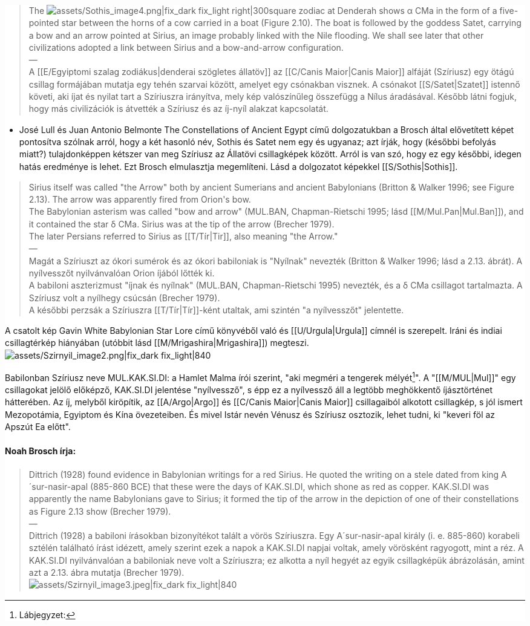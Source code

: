 

> The ![assets/Sothis_image4.png|fix_dark fix_light right|300](/img/user/S/assets/Sothis_image4.png)square zodiac at Denderah shows α CMa in the form of a five-pointed star between the horns of a cow carried in a boat (Figure 2.10). The boat is followed by the goddess Satet, carrying a bow and an arrow pointed at Sirius, an image probably linked with the Nile flooding. We shall see later that other civilizations adopted a link between Sirius and a bow-and-arrow configuration.  
> —  
> A [[E/Egyiptomi szalag zodiákus\|denderai szögletes állatöv]] az [[C/Canis Maior\|Canis Maior]] alfáját (Szíriusz) egy ötágú csillag formájában mutatja egy tehén szarvai között, amelyet egy csónakban visznek. A csónakot [[S/Satet\|Szatet]] istennő követi, aki íjat és nyilat tart a Szíriuszra irányítva, mely kép valószínűleg összefügg a Nílus áradásával. Később látni fogjuk, hogy más civilizációk is átvették a Szíriusz és az íj-nyíl alakzat kapcsolatát.  


</div></div>

- José Lull és Juan Antonio Belmonte The Constellations of Ancient Egypt című dolgozatukban a Brosch által elővetített képet pontosítva szólnak arról, hogy a két hasonló név, Sothis és Satet nem egy és ugyanaz; azt írják, hogy (későbbi befolyás miatt?) tulajdonképpen kétszer van meg Szíriusz az Állatövi csillagképek között. Arról is van szó, hogy ez egy későbbi, idegen hatás eredménye is lehet. Ezt Brosch elmulasztja megemlíteni. Lásd a dolgozatot képekkel [[S/Sothis\|Sothis]].

> Sirius itself was called "the Arrow" both by ancient Sumerians and ancient Babylonians (Britton & Walker 1996; see Figure 2.13). The arrow was apparently fired from Orion's bow.  
> The Babylonian asterism was called "bow and arrow" (MUL.BAN, Chapman-Rietschi 1995; lásd [[M/Mul.Pan\|Mul.Ban]]), and it contained the star δ CMa. Sirius was at the tip of the arrow (Brecher 1979).  
> The later Persians referred to Sirius as [[T/Tír\|Tir]], also meaning "the Arrow."  
> —  
> Magát a Szíriuszt az ókori sumérok és az ókori babiloniak is "Nyílnak" nevezték (Britton & Walker 1996; lásd a 2.13. ábrát). A nyílvesszőt nyilvánvalóan Orion íjából lőtték ki.  
> A babiloni aszterizmust "íjnak és nyílnak" (MUL.BAN, Chapman-Rietschi 1995) nevezték, és a δ CMa csillagot tartalmazta. A Szíriusz volt a nyílhegy csúcsán (Brecher 1979).  
> A későbbi perzsák a Szíriuszra [[T/Tír\|Tír]]-ként utaltak, ami szintén "a nyílvesszőt" jelentette.  

A csatolt kép Gavin White Babylonian Star Lore című könyvéből való és [[U/Urgula\|Urgula]] címnél is szerepelt. Iráni és indiai csillagtérkép hiányában (utóbbit lásd [[M/Mrigashira\|Mrigashira]]) megteszi.  
![assets/Szirnyil_image2.png|fix_dark fix_light|840](/img/user/S/assets/Szirnyil_image2.png)  

Babilonban Szíriusz neve MUL\.KAK\.SI\.DI: a Hamlet Malma írói szerint, "aki megméri a tengerek mélyét[^1]". A "[[M/MUL\|Mul]]" egy csillagokat jelölő előképző, KAK.SI.DI jelentése "nyílvessző", s épp ez a nyílvessző áll a legtöbb meghökkentő íjásztörténet hátterében. Az íj, melyből kiröpítik, az [[A/Argo\|Argo]] és [[C/Canis Maior\|Canis Maior]] csillagaiból alkotott csillagkép, s jól ismert Mezopotámia, Egyiptom és Kína övezeteiben. És mivel Istár nevén Vénusz és Szíriusz osztozik, lehet tudni, ki "keveri föl az Apszút Ea előtt".  

#### Noah Brosch írja:  

> Dittrich (1928) found evidence in Babylonian writings for a red Sirius. He quoted the writing on a stele dated from king A´sur-nasir-apal (885-860 BCE) that these were the days of KAK.SI.DI, which shone as red as copper. KAK.SI.DI was apparently the name Babylonians gave to Sirius; it formed the tip of the arrow in the depiction of one of their constellations as Figure 2.13 show (Brecher 1979).  
> —  
> Dittrich (1928) a babiloni írásokban bizonyítékot talált a vörös Szíriuszra. Egy A´sur-nasir-apal király (i. e. 885-860) korabeli sztélén található írást idézett, amely szerint ezek a napok a KAK.SI.DI napjai voltak, amely vörösként ragyogott, mint a réz. A KAK.SI.DI nyilvánvalóan a babiloniak neve volt a Szíriuszra; ez alkotta a nyíl hegyét az egyik csillagképük ábrázolásán, amint azt a 2.13. ábra mutatja (Brecher 1979).  
> ![assets/Szirnyil_image3.jpeg|fix_dark fix_light|840](/img/user/S/assets/Szirnyil_image3.jpeg)  


[^1]: Lábjegyzet:  
[^2]: Lábjegyzet:  
[^3]: Lábjegyzet:  
[^4]: Lábjegyzet:  
[^5]: Lábjegyzet:  
[^6]: Lábjegyzet:  
[^7]: Lábjegyzet:  
[^8]: Lábjegyzet:  
[^9]: Lábjegyzet:  
[^10]: Lábjegyzet:  